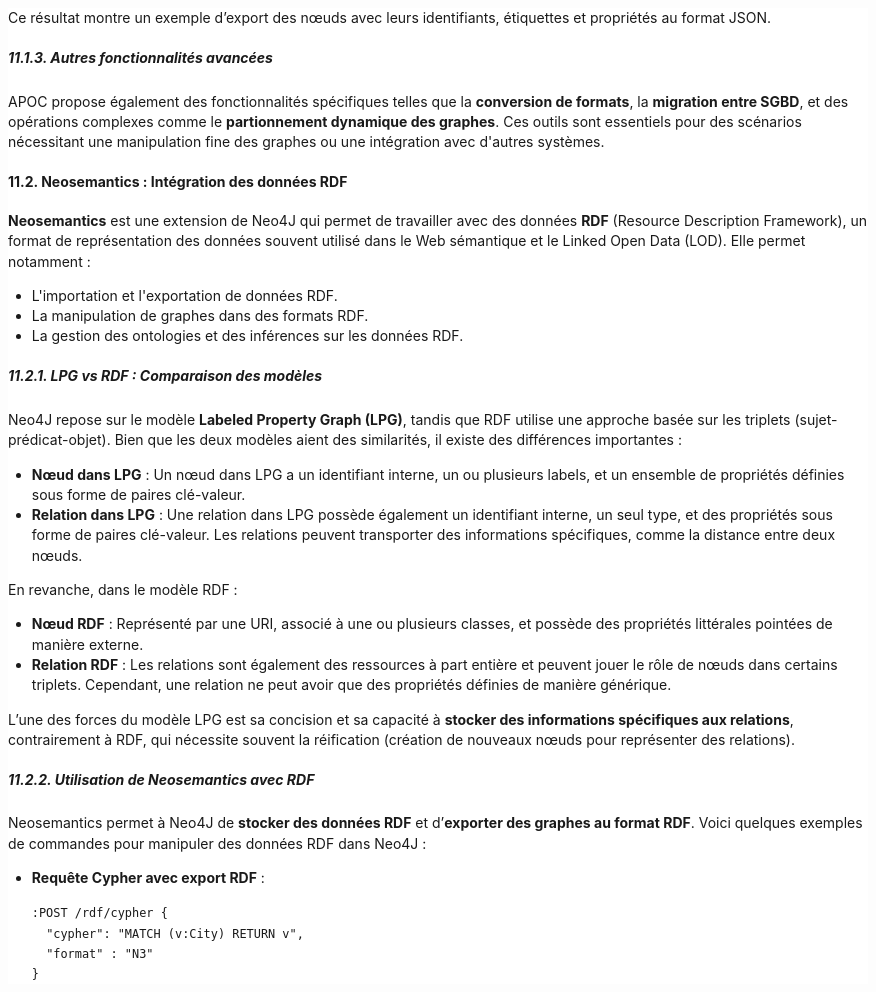   Ce résultat montre un exemple d’export des nœuds avec leurs identifiants, étiquettes et propriétés au format JSON.

##### 11.1.3. Autres fonctionnalités avancées

APOC propose également des fonctionnalités spécifiques telles que la **conversion de formats**, la **migration entre SGBD**, et des opérations complexes comme le **partionnement dynamique des graphes**. Ces outils sont essentiels pour des scénarios nécessitant une manipulation fine des graphes ou une intégration avec d'autres systèmes.

#### 11.2. Neosemantics : Intégration des données RDF

**Neosemantics** est une extension de Neo4J qui permet de travailler avec des données **RDF** (Resource Description Framework), un format de représentation des données souvent utilisé dans le Web sémantique et le Linked Open Data (LOD). Elle permet notamment :
- L'importation et l'exportation de données RDF.
- La manipulation de graphes dans des formats RDF.
- La gestion des ontologies et des inférences sur les données RDF.

##### 11.2.1. LPG vs RDF : Comparaison des modèles

Neo4J repose sur le modèle **Labeled Property Graph (LPG)**, tandis que RDF utilise une approche basée sur les triplets (sujet-prédicat-objet). Bien que les deux modèles aient des similarités, il existe des différences importantes :

- **Nœud dans LPG** : Un nœud dans LPG a un identifiant interne, un ou plusieurs labels, et un ensemble de propriétés définies sous forme de paires clé-valeur.
- **Relation dans LPG** : Une relation dans LPG possède également un identifiant interne, un seul type, et des propriétés sous forme de paires clé-valeur. Les relations peuvent transporter des informations spécifiques, comme la distance entre deux nœuds.
  
En revanche, dans le modèle RDF :
- **Nœud RDF** : Représenté par une URI, associé à une ou plusieurs classes, et possède des propriétés littérales pointées de manière externe.
- **Relation RDF** : Les relations sont également des ressources à part entière et peuvent jouer le rôle de nœuds dans certains triplets. Cependant, une relation ne peut avoir que des propriétés définies de manière générique.

L’une des forces du modèle LPG est sa concision et sa capacité à **stocker des informations spécifiques aux relations**, contrairement à RDF, qui nécessite souvent la réification (création de nouveaux nœuds pour représenter des relations).

##### 11.2.2. Utilisation de Neosemantics avec RDF

Neosemantics permet à Neo4J de **stocker des données RDF** et d’**exporter des graphes au format RDF**. Voici quelques exemples de commandes pour manipuler des données RDF dans Neo4J :

- **Requête Cypher avec export RDF** :

  ```cypher
  :POST /rdf/cypher { 
    "cypher": "MATCH (v:City) RETURN v", 
    "format" : "N3"
  }
  ```
